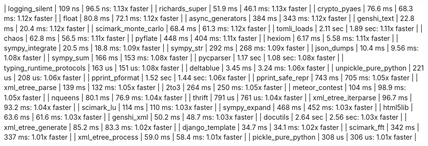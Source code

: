 | logging_silent             | 109 ns                                                 | 96.5 ns: 1.13x faster                                                 |
| richards_super             | 51.9 ms                                                | 46.1 ms: 1.13x faster                                                 |
| crypto_pyaes               | 76.6 ms                                                | 68.3 ms: 1.12x faster                                                 |
| float                      | 80.8 ms                                                | 72.1 ms: 1.12x faster                                                 |
| async_generators           | 384 ms                                                 | 343 ms: 1.12x faster                                                  |
| genshi_text                | 22.8 ms                                                | 20.4 ms: 1.12x faster                                                 |
| scimark_monte_carlo        | 68.4 ms                                                | 61.3 ms: 1.12x faster                                                 |
| tomli_loads                | 2.11 sec                                               | 1.89 sec: 1.11x faster                                                |
| chaos                      | 62.8 ms                                                | 56.5 ms: 1.11x faster                                                 |
| pyflate                    | 448 ms                                                 | 404 ms: 1.11x faster                                                  |
| hexiom                     | 6.17 ms                                                | 5.58 ms: 1.11x faster                                                 |
| sympy_integrate            | 20.5 ms                                                | 18.8 ms: 1.09x faster                                                 |
| sympy_str                  | 292 ms                                                 | 268 ms: 1.09x faster                                                  |
| json_dumps                 | 10.4 ms                                                | 9.56 ms: 1.08x faster                                                 |
| sympy_sum                  | 166 ms                                                 | 153 ms: 1.08x faster                                                  |
| pycparser                  | 1.17 sec                                               | 1.08 sec: 1.08x faster                                                |
| typing_runtime_protocols   | 163 us                                                 | 151 us: 1.08x faster                                                  |
| deltablue                  | 3.45 ms                                                | 3.24 ms: 1.06x faster                                                 |
| unpickle_pure_python       | 221 us                                                 | 208 us: 1.06x faster                                                  |
| pprint_pformat             | 1.52 sec                                               | 1.44 sec: 1.06x faster                                                |
| pprint_safe_repr           | 743 ms                                                 | 705 ms: 1.05x faster                                                  |
| xml_etree_parse            | 139 ms                                                 | 132 ms: 1.05x faster                                                  |
| 2to3                       | 264 ms                                                 | 250 ms: 1.05x faster                                                  |
| meteor_contest             | 104 ms                                                 | 98.9 ms: 1.05x faster                                                 |
| nqueens                    | 80.1 ms                                                | 76.9 ms: 1.04x faster                                                 |
| thrift                     | 791 us                                                 | 761 us: 1.04x faster                                                  |
| xml_etree_iterparse        | 96.7 ms                                                | 93.2 ms: 1.04x faster                                                 |
| scimark_lu                 | 114 ms                                                 | 110 ms: 1.03x faster                                                  |
| sympy_expand               | 468 ms                                                 | 452 ms: 1.03x faster                                                  |
| html5lib                   | 63.6 ms                                                | 61.6 ms: 1.03x faster                                                 |
| genshi_xml                 | 50.2 ms                                                | 48.7 ms: 1.03x faster                                                 |
| docutils                   | 2.64 sec                                               | 2.56 sec: 1.03x faster                                                |
| xml_etree_generate         | 85.2 ms                                                | 83.3 ms: 1.02x faster                                                 |
| django_template            | 34.7 ms                                                | 34.1 ms: 1.02x faster                                                 |
| scimark_fft                | 342 ms                                                 | 337 ms: 1.01x faster                                                  |
| xml_etree_process          | 59.0 ms                                                | 58.4 ms: 1.01x faster                                                 |
| pickle_pure_python         | 308 us                                                 | 306 us: 1.01x faster                                                  |